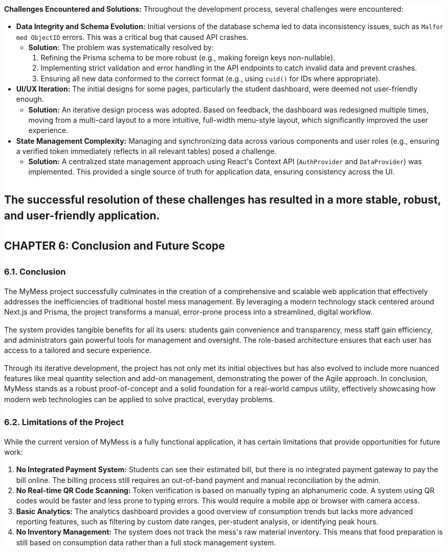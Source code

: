 **Challenges Encountered and Solutions:**
Throughout the development process, several challenges were encountered:

- **Data Integrity and Schema Evolution:** Initial versions of the database schema led to data inconsistency issues, such as `Malformed ObjectID` errors. This was a critical bug that caused API crashes.
  - **Solution:** The problem was systematically resolved by:
    1.  Refining the Prisma schema to be more robust (e.g., making foreign keys non-nullable).
    2.  Implementing strict validation and error handling in the API endpoints to catch invalid data and prevent crashes.
    3.  Ensuring all new data conformed to the correct format (e.g., using `cuid()` for IDs where appropriate).
- **UI/UX Iteration:** The initial designs for some pages, particularly the student dashboard, were deemed not user-friendly enough.
  - **Solution:** An iterative design process was adopted. Based on feedback, the dashboard was redesigned multiple times, moving from a multi-card layout to a more intuitive, full-width menu-style layout, which significantly improved the user experience.
- **State Management Complexity:** Managing and synchronizing data across various components and user roles (e.g., ensuring a verified token immediately reflects in all relevant tables) posed a challenge.
  - **Solution:** A centralized state management approach using React's Context API (`AuthProvider` and `DataProvider`) was implemented. This provided a single source of truth for application data, ensuring consistency across the UI.

## The successful resolution of these challenges has resulted in a more stable, robust, and user-friendly application.

## CHAPTER 6: Conclusion and Future Scope

### 6.1. Conclusion

The MyMess project successfully culminates in the creation of a comprehensive and scalable web application that effectively addresses the inefficiencies of traditional hostel mess management. By leveraging a modern technology stack centered around Next.js and Prisma, the project transforms a manual, error-prone process into a streamlined, digital workflow.

The system provides tangible benefits for all its users: students gain convenience and transparency, mess staff gain efficiency, and administrators gain powerful tools for management and oversight. The role-based architecture ensures that each user has access to a tailored and secure experience.

Through its iterative development, the project has not only met its initial objectives but has also evolved to include more nuanced features like meal quantity selection and add-on management, demonstrating the power of the Agile approach. In conclusion, MyMess stands as a robust proof-of-concept and a solid foundation for a real-world campus utility, effectively showcasing how modern web technologies can be applied to solve practical, everyday problems.

### 6.2. Limitations of the Project

While the current version of MyMess is a fully functional application, it has certain limitations that provide opportunities for future work:

1.  **No Integrated Payment System:** Students can see their estimated bill, but there is no integrated payment gateway to pay the bill online. The billing process still requires an out-of-band payment and manual reconciliation by the admin.
2.  **No Real-time QR Code Scanning:** Token verification is based on manually typing an alphanumeric code. A system using QR codes would be faster and less prone to typing errors. This would require a mobile app or browser with camera access.
3.  **Basic Analytics:** The analytics dashboard provides a good overview of consumption trends but lacks more advanced reporting features, such as filtering by custom date ranges, per-student analysis, or identifying peak hours.
4.  **No Inventory Management:** The system does not track the mess's raw material inventory. This means that food preparation is still based on consumption data rather than a full stock management system.